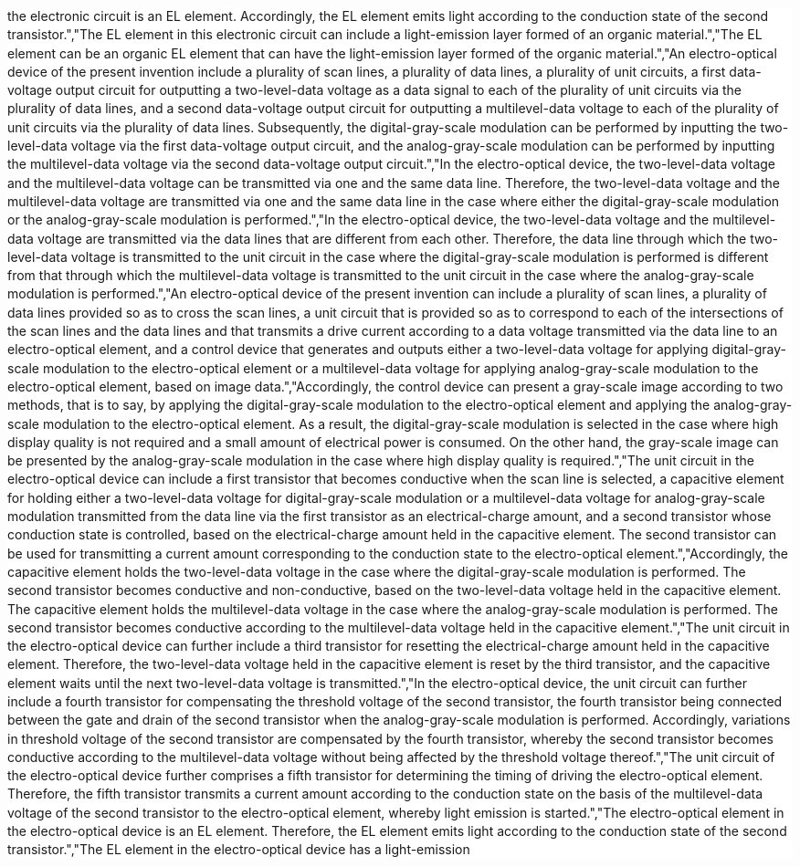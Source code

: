 the electronic circuit is an EL element. Accordingly, the EL element emits light according to the conduction state of the second transistor.","The EL element in this electronic circuit can include a light-emission layer formed of an organic material.","The EL element can be an organic EL element that can have the light-emission layer formed of the organic material.","An electro-optical device of the present invention include a plurality of scan lines, a plurality of data lines, a plurality of unit circuits, a first data-voltage output circuit for outputting a two-level-data voltage as a data signal to each of the plurality of unit circuits via the plurality of data lines, and a second data-voltage output circuit for outputting a multilevel-data voltage to each of the plurality of unit circuits via the plurality of data lines. Subsequently, the digital-gray-scale modulation can be performed by inputting the two-level-data voltage via the first data-voltage output circuit, and the analog-gray-scale modulation can be performed by inputting the multilevel-data voltage via the second data-voltage output circuit.","In the electro-optical device, the two-level-data voltage and the multilevel-data voltage can be transmitted via one and the same data line. Therefore, the two-level-data voltage and the multilevel-data voltage are transmitted via one and the same data line in the case where either the digital-gray-scale modulation or the analog-gray-scale modulation is performed.","In the electro-optical device, the two-level-data voltage and the multilevel-data voltage are transmitted via the data lines that are different from each other. Therefore, the data line through which the two-level-data voltage is transmitted to the unit circuit in the case where the digital-gray-scale modulation is performed is different from that through which the multilevel-data voltage is transmitted to the unit circuit in the case where the analog-gray-scale modulation is performed.","An electro-optical device of the present invention can include a plurality of scan lines, a plurality of data lines provided so as to cross the scan lines, a unit circuit that is provided so as to correspond to each of the intersections of the scan lines and the data lines and that transmits a drive current according to a data voltage transmitted via the data line to an electro-optical element, and a control device that generates and outputs either a two-level-data voltage for applying digital-gray-scale modulation to the electro-optical element or a multilevel-data voltage for applying analog-gray-scale modulation to the electro-optical element, based on image data.","Accordingly, the control device can present a gray-scale image according to two methods, that is to say, by applying the digital-gray-scale modulation to the electro-optical element and applying the analog-gray-scale modulation to the electro-optical element. As a result, the digital-gray-scale modulation is selected in the case where high display quality is not required and a small amount of electrical power is consumed. On the other hand, the gray-scale image can be presented by the analog-gray-scale modulation in the case where high display quality is required.","The unit circuit in the electro-optical device can include a first transistor that becomes conductive when the scan line is selected, a capacitive element for holding either a two-level-data voltage for digital-gray-scale modulation or a multilevel-data voltage for analog-gray-scale modulation transmitted from the data line via the first transistor as an electrical-charge amount, and a second transistor whose conduction state is controlled, based on the electrical-charge amount held in the capacitive element. The second transistor can be used for transmitting a current amount corresponding to the conduction state to the electro-optical element.","Accordingly, the capacitive element holds the two-level-data voltage in the case where the digital-gray-scale modulation is performed. The second transistor becomes conductive and non-conductive, based on the two-level-data voltage held in the capacitive element. The capacitive element holds the multilevel-data voltage in the case where the analog-gray-scale modulation is performed. The second transistor becomes conductive according to the multilevel-data voltage held in the capacitive element.","The unit circuit in the electro-optical device can further include a third transistor for resetting the electrical-charge amount held in the capacitive element. Therefore, the two-level-data voltage held in the capacitive element is reset by the third transistor, and the capacitive element waits until the next two-level-data voltage is transmitted.","In the electro-optical device, the unit circuit can further include a fourth transistor for compensating the threshold voltage of the second transistor, the fourth transistor being connected between the gate and drain of the second transistor when the analog-gray-scale modulation is performed. Accordingly, variations in threshold voltage of the second transistor are compensated by the fourth transistor, whereby the second transistor becomes conductive according to the multilevel-data voltage without being affected by the threshold voltage thereof.","The unit circuit of the electro-optical device further comprises a fifth transistor for determining the timing of driving the electro-optical element. Therefore, the fifth transistor transmits a current amount according to the conduction state on the basis of the multilevel-data voltage of the second transistor to the electro-optical element, whereby light emission is started.","The electro-optical element in the electro-optical device is an EL element. Therefore, the EL element emits light according to the conduction state of the second transistor.","The EL element in the electro-optical device has a light-emission